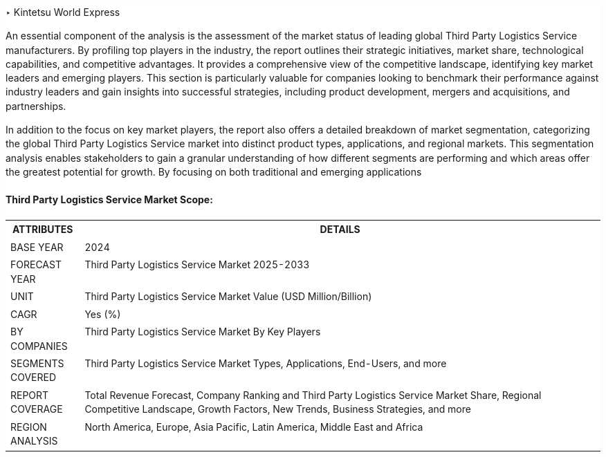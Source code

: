 ‣ Kintetsu World Express

An essential component of the analysis is the assessment of the market status of leading global Third Party Logistics Service manufacturers. By profiling top players in the industry, the report outlines their strategic initiatives, market share, technological capabilities, and competitive advantages. It provides a comprehensive view of the competitive landscape, identifying key market leaders and emerging players. This section is particularly valuable for companies looking to benchmark their performance against industry leaders and gain insights into successful strategies, including product development, mergers and acquisitions, and partnerships.

In addition to the focus on key market players, the report also offers a detailed breakdown of market segmentation, categorizing the global Third Party Logistics Service market into distinct product types, applications, and regional markets. This segmentation analysis enables stakeholders to gain a granular understanding of how different segments are performing and which areas offer the greatest potential for growth. By focusing on both traditional and emerging applications

<h4>Third Party Logistics Service Market Scope:</h4>
<table>
<tr>
<th>ATTRIBUTES</th>
<th>DETAILS</th>
</tr>
<tr>
<td>BASE YEAR</td>
<td>2024</td>
</tr>
<tr>
<td>FORECAST YEAR</td>
<td>Third Party Logistics Service Market 2025-2033</td>
</tr>
<tr>
<td>UNIT</td>
<td>Third Party Logistics Service Market Value (USD Million/Billion)</td>
<tr>
<td>CAGR</td>
<td>Yes (%)</td>
</tr>
</tr>
<tr>
<td>BY COMPANIES</td>
<td>Third Party Logistics Service Market By Key Players</td>
</tr>
<tr>
<td>SEGMENTS COVERED</td>
<td>Third Party Logistics Service Market Types, Applications, End-Users, and more</td>
</tr>
<tr>
<td>REPORT COVERAGE</td>
<td>Total Revenue Forecast, Company Ranking and Third Party Logistics Service Market Share, Regional Competitive Landscape, Growth Factors, New Trends, Business Strategies, and more</td>
</tr>
<tr>
<td>REGION ANALYSIS</td>
<td>North America, Europe, Asia Pacific, Latin America, Middle East and Africa</td>
</tr>
</table>
